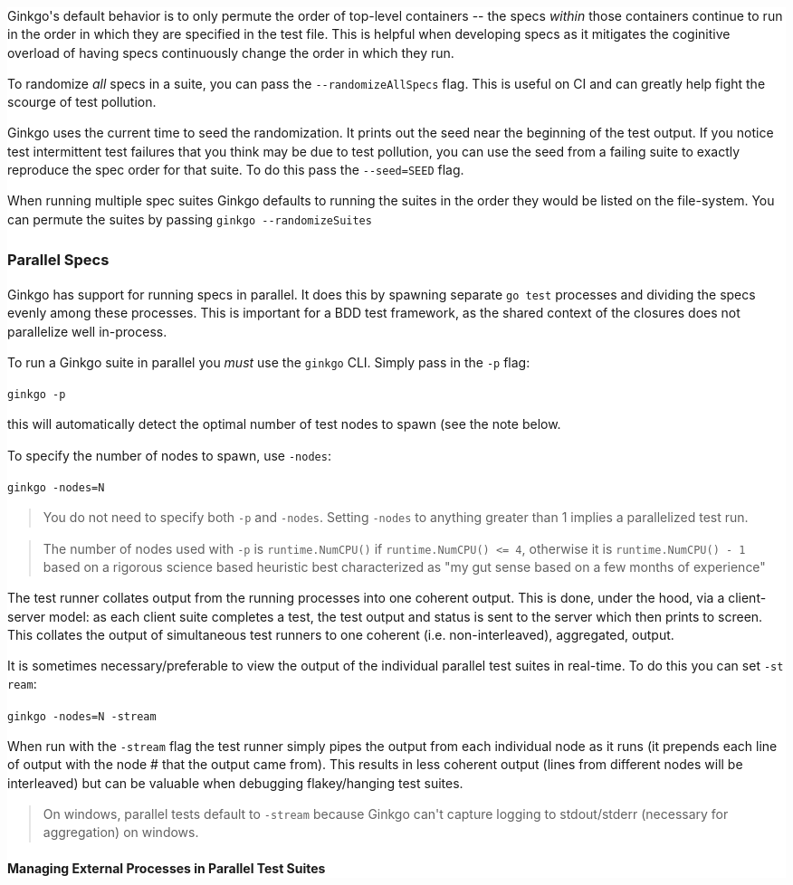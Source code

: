 Ginkgo's default behavior is to only permute the order of top-level containers -- the specs *within* those containers continue to run in the order in which they are specified in the test file.  This is helpful when developing specs as it mitigates the coginitive overload of having specs continuously change the order in which they run.

To randomize *all* specs in a suite, you can pass the `--randomizeAllSpecs` flag.  This is useful on CI and can greatly help fight the scourge of test pollution.

Ginkgo uses the current time to seed the randomization.  It prints out the seed near the beginning of the test output.  If you notice test intermittent test failures that you think may be due to test pollution, you can use the seed from a failing suite to exactly reproduce the spec order for that suite.  To do this pass the `--seed=SEED` flag.

When running multiple spec suites Ginkgo defaults to running the suites in the order they would be listed on the file-system.  You can permute the suites by passing `ginkgo --randomizeSuites`

### Parallel Specs

Ginkgo has support for running specs in parallel.  It does this by spawning separate `go test` processes and dividing the specs evenly among these processes.  This is important for a BDD test framework, as the shared context of the closures does not parallelize well in-process.

To run a Ginkgo suite in parallel you *must* use the `ginkgo` CLI.  Simply pass in the `-p` flag:

    ginkgo -p

this will automatically detect the optimal number of test nodes to spawn (see the note below.

To specify the number of nodes to spawn, use `-nodes`:

    ginkgo -nodes=N

> You do not need to specify both `-p` and `-nodes`.  Setting `-nodes` to anything greater than 1 implies a parallelized test run.

> The number of nodes used with `-p` is `runtime.NumCPU()` if `runtime.NumCPU() <= 4`, otherwise it is `runtime.NumCPU() - 1` based on a rigorous science based heuristic best characterized as "my gut sense based on a few months of experience"

The test runner collates output from the running processes into one coherent output.  This is done, under the hood, via a client-server model: as each client suite completes a test, the test output and status is sent to the server which then prints to screen.  This collates the output of simultaneous test runners to one coherent (i.e. non-interleaved), aggregated, output.

It is sometimes necessary/preferable to view the output of the individual parallel test suites in real-time.  To do this you can set `-stream`:

    ginkgo -nodes=N -stream

When run with the `-stream` flag the test runner simply pipes the output from each individual node as it runs (it prepends each line of output with the node # that the output came from).  This results in less coherent output (lines from different nodes will be interleaved) but can be valuable when debugging flakey/hanging test suites.

> On windows, parallel tests default to `-stream` because Ginkgo can't capture logging to stdout/stderr (necessary for aggregation) on windows.

#### Managing External Processes in Parallel Test Suites
